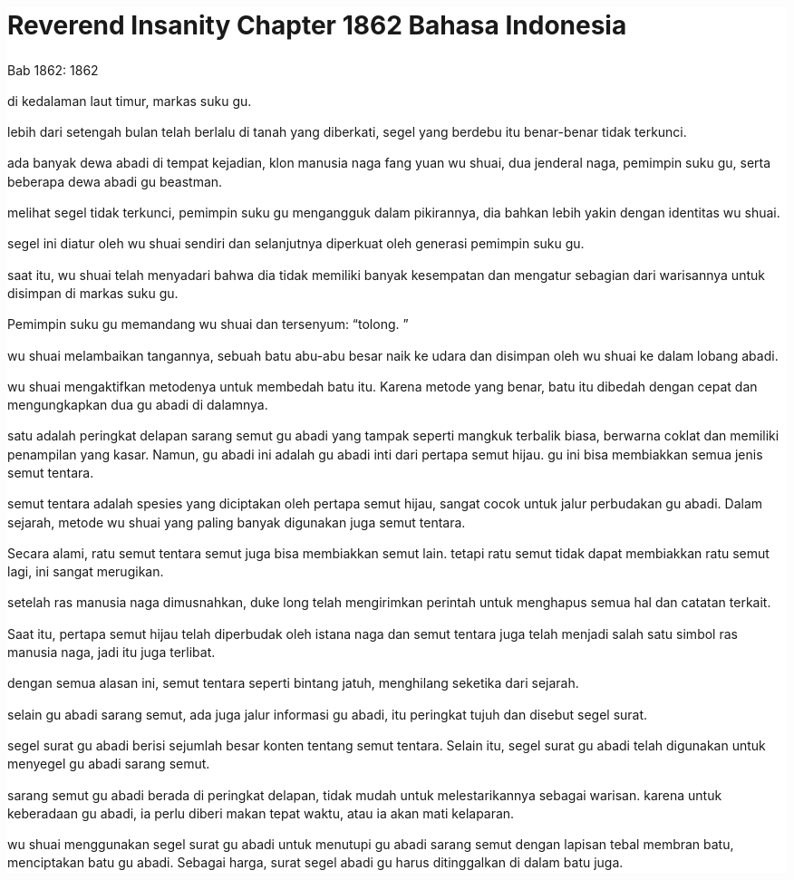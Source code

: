 # Reverend Insanity Chapter 1862 Bahasa Indonesia

Bab 1862: 1862

di kedalaman laut timur, markas suku gu.

lebih dari setengah bulan telah berlalu di tanah yang diberkati, segel yang berdebu itu benar-benar tidak terkunci.

ada banyak dewa abadi di tempat kejadian, klon manusia naga fang yuan wu shuai, dua jenderal naga, pemimpin suku gu, serta beberapa dewa abadi gu beastman.

melihat segel tidak terkunci, pemimpin suku gu mengangguk dalam pikirannya, dia bahkan lebih yakin dengan identitas wu shuai.

segel ini diatur oleh wu shuai sendiri dan selanjutnya diperkuat oleh generasi pemimpin suku gu.

saat itu, wu shuai telah menyadari bahwa dia tidak memiliki banyak kesempatan dan mengatur sebagian dari warisannya untuk disimpan di markas suku gu.

Pemimpin suku gu memandang wu shuai dan tersenyum: “tolong. ”

wu shuai melambaikan tangannya, sebuah batu abu-abu besar naik ke udara dan disimpan oleh wu shuai ke dalam lobang abadi.

wu shuai mengaktifkan metodenya untuk membedah batu itu. Karena metode yang benar, batu itu dibedah dengan cepat dan mengungkapkan dua gu abadi di dalamnya.

satu adalah peringkat delapan sarang semut gu abadi yang tampak seperti mangkuk terbalik biasa, berwarna coklat dan memiliki penampilan yang kasar. Namun, gu abadi ini adalah gu abadi inti dari pertapa semut hijau. gu ini bisa membiakkan semua jenis semut tentara.

semut tentara adalah spesies yang diciptakan oleh pertapa semut hijau, sangat cocok untuk jalur perbudakan gu abadi. Dalam sejarah, metode wu shuai yang paling banyak digunakan juga semut tentara.

Secara alami, ratu semut tentara semut juga bisa membiakkan semut lain. tetapi ratu semut tidak dapat membiakkan ratu semut lagi, ini sangat merugikan.

setelah ras manusia naga dimusnahkan, duke long telah mengirimkan perintah untuk menghapus semua hal dan catatan terkait.

Saat itu, pertapa semut hijau telah diperbudak oleh istana naga dan semut tentara juga telah menjadi salah satu simbol ras manusia naga, jadi itu juga terlibat.

dengan semua alasan ini, semut tentara seperti bintang jatuh, menghilang seketika dari sejarah.

selain gu abadi sarang semut, ada juga jalur informasi gu abadi, itu peringkat tujuh dan disebut segel surat.

segel surat gu abadi berisi sejumlah besar konten tentang semut tentara. Selain itu, segel surat gu abadi telah digunakan untuk menyegel gu abadi sarang semut.

sarang semut gu abadi berada di peringkat delapan, tidak mudah untuk melestarikannya sebagai warisan. karena untuk keberadaan gu abadi, ia perlu diberi makan tepat waktu, atau ia akan mati kelaparan.

wu shuai menggunakan segel surat gu abadi untuk menutupi gu abadi sarang semut dengan lapisan tebal membran batu, menciptakan batu gu abadi. Sebagai harga, surat segel abadi gu harus ditinggalkan di dalam batu juga.
